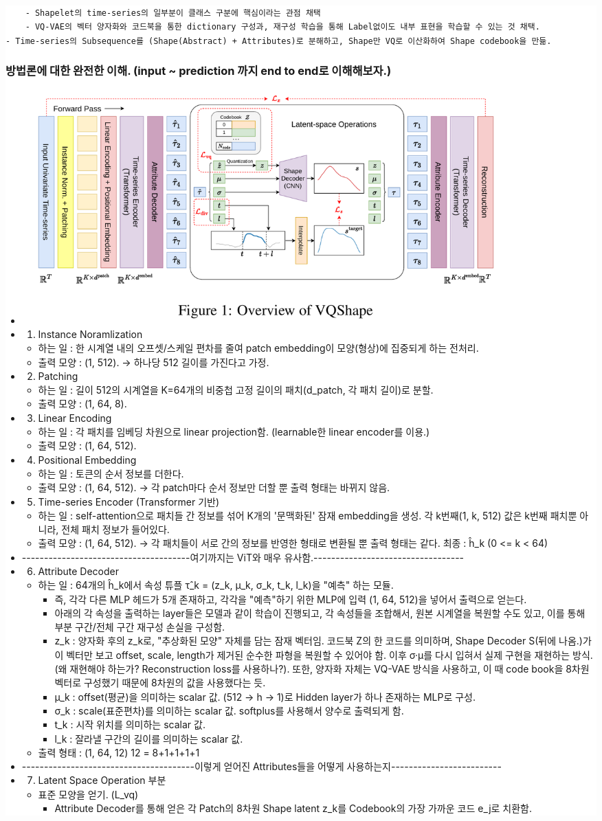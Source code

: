         - Shapelet의 time-series의 일부분이 클래스 구분에 핵심이라는 관점 채택
        - VQ-VAE의 벡터 양자화와 코드북을 통한 dictionary 구성과, 재구성 학습을 통해 Label없이도 내부 표현을 학습할 수 있는 것 채택.
    - Time-series의 Subsequence를 (Shape(Abstract) + Attributes)로 분해하고, Shape만 VQ로 이산화하여 Shape codebook을 만듦. 

### 방법론에 대한 완전한 이해. (input ~ prediction 까지 end to end로 이해해보자.)
- <img src="https://github.com/wjdwocks/ML-DNN/raw/main/markdown/25년/9월/25.9.5/VQShape.png" alt="results" width="700">
- 1. Instance Noramlization
    - 하는 일 : 한 시계열 내의 오프셋/스케일 편차를 줄여 patch embedding이 모양(형상)에 집중되게 하는 전처리.
    - 출력 모양 : (1, 512). → 하나당 512 길이를 가진다고 가정.
- 2. Patching
    - 하는 일 : 길이 512의 시계열을 K=64개의 비중첩 고정 길이의 패치(d_patch, 각 패치 길이)로 분할.
    - 출력 모양 : (1, 64, 8).
- 3. Linear Encoding
    - 하는 일 : 각 패치를 임베딩 차원으로 linear projection함. (learnable한 linear encoder를 이용.)
    - 출력 모양 : (1, 64, 512).
- 4. Positional Embedding
    - 하는 일 : 토큰의 순서 정보를 더한다.
    - 출력 모양 : (1, 64, 512). → 각 patch마다 순서 정보만 더할 뿐 출력 형태는 바뀌지 않음.
- 5. Time-series Encoder (Transformer 기반)
    - 하는 일 : self-attention으로 패치들 간 정보를 섞어 K개의 '문맥화된' 잠재 embedding을 생성. 각 k번째(1, k, 512) 값은 k번째 패치뿐 아니라, 전체 패치 정보가 들어있다.
    - 출력 모양 : (1, 64, 512). → 각 패치들이 서로 간의 정보를 반영한 형태로 변환될 뿐 출력 형태는 같다. 최종 : ĥ_k (0 <= k < 64)
- --------------------------------------여기까지는 ViT와 매우 유사함.----------------------------------
- 6. Attribute Decoder
    - 하는 일 : 64개의 ĥ_k에서 속성 튜플 τ̂_k = (z_k, μ_k, σ_k, t_k, l_k)을 "예측" 하는 모듈. 
        - 즉, 각각 다른 MLP 헤드가 5개 존재하고, 각각을 "예측"하기 위한 MLP에 입력 (1, 64, 512)을 넣어서 출력으로 얻는다.
        - 아래의 각 속성을 출력하는 layer들은 모델과 같이 학습이 진행되고, 각 속성들을 조합해서, 원본 시계열을 복원할 수도 있고, 이를 통해 부분 구간/전체 구간 재구성 손실을 구성함.
        - z_k : 양자화 후의 z_k로, "추상화된 모양" 자체를 담는 잠재 벡터임. 코드북 Z의 한 코드를 의미하며, Shape Decoder S(뒤에 나옴.)가 이 벡터만 보고 offset, scale, length가 제거된 순수한 파형을 복원할 수 있어야 함. 이후 σ·μ를 다시 입혀서 실제 구현을 재현하는 방식. (왜 재현해야 하는가? Reconstruction loss를 사용하나?). 또한, 양자화 자체는 VQ-VAE 방식을 사용하고, 이 때 code book을 8차원 벡터로 구성했기 때문에 8차원의 값을 사용했다는 듯.
        - μ_k : offset(평균)을 의미하는 scalar 값. (512 → h → 1)로 Hidden layer가 하나 존재하는 MLP로 구성.
        - σ_k : scale(표준편차)를 의미하는 scalar 값. softplus를 사용해서 양수로 출력되게 함.
        - t_k : 시작 위치를 의미하는 scalar 값.
        - l_k : 잘라낼 구간의 길이를 의미하는 scalar 값. 
    - 출력 형태 : (1, 64, 12) 12 = 8+1+1+1+1
- ---------------------------------------이렇게 얻어진 Attributes들을 어떻게 사용하는지-------------------------
- 7. Latent Space Operation 부분
    - 표준 모양을 얻기. (L_vq)
        - Attribute Decoder를 통해 얻은 각 Patch의 8차원 Shape latent z_k를 Codebook의 가장 가까운 코드 e_j로 치환함.